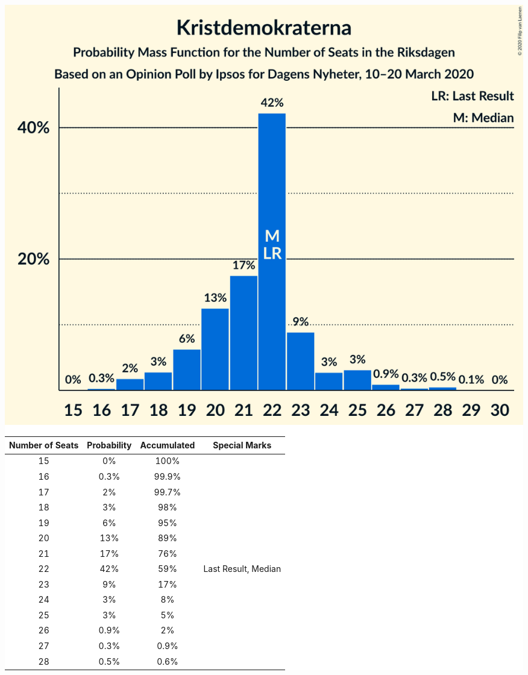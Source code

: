 ![Graph with seats probability mass function not yet produced](2020-03-20-Ipsos-seats-pmf-kristdemokraterna.png "Seats Probability Mass Function")

| Number of Seats | Probability | Accumulated | Special Marks |
|:---------------:|:-----------:|:-----------:|:-------------:|
| 15 | 0% | 100% |  |
| 16 | 0.3% | 99.9% |  |
| 17 | 2% | 99.7% |  |
| 18 | 3% | 98% |  |
| 19 | 6% | 95% |  |
| 20 | 13% | 89% |  |
| 21 | 17% | 76% |  |
| 22 | 42% | 59% | Last Result, Median |
| 23 | 9% | 17% |  |
| 24 | 3% | 8% |  |
| 25 | 3% | 5% |  |
| 26 | 0.9% | 2% |  |
| 27 | 0.3% | 0.9% |  |
| 28 | 0.5% | 0.6% |  |